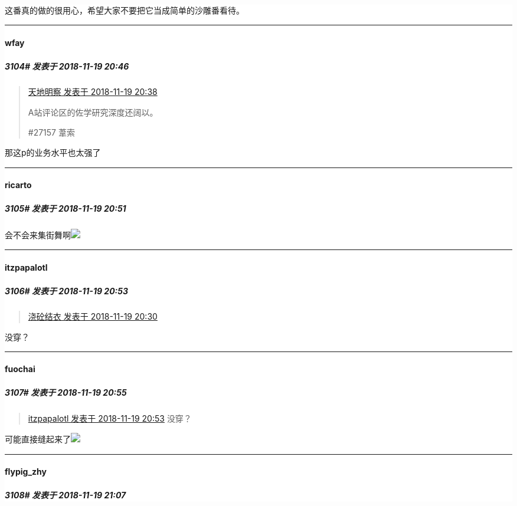 
这番真的做的很用心，希望大家不要把它当成简单的沙雕番看待。


-----

####  wfay  
##### 3104#       发表于 2018-11-19 20:46


<blockquote><a href="httphttps://bbs.saraba1st.com/2b/forum.php?mod=redirect&amp;goto=findpost&amp;pid=41651213&amp;ptid=1772503" target="_blank">天地明察 发表于 2018-11-19 20:38</a>

A站评论区的佐学研究深度还阔以。


#27157 葦索</blockquote>
那这p的业务水平也太强了


-----

####  ricarto  
##### 3105#       发表于 2018-11-19 20:51


会不会来集街舞啊<img src="https://static.saraba1st.com/image/smiley/carton2017/055.png" referrerpolicy="no-referrer">


-----

####  itzpapalotl  
##### 3106#       发表于 2018-11-19 20:53


<blockquote><a href="httphttps://bbs.saraba1st.com/2b/forum.php?mod=redirect&amp;goto=findpost&amp;pid=41651092&amp;ptid=1772503" target="_blank">浇砼结衣 发表于 2018-11-19 20:30</a></blockquote>
没穿？


-----

####  fuochai  
##### 3107#       发表于 2018-11-19 20:55


<blockquote><a href="httphttps://bbs.saraba1st.com/2b/forum.php?mod=redirect&amp;goto=findpost&amp;pid=41651473&amp;ptid=1772503" target="_blank">itzpapalotl 发表于 2018-11-19 20:53</a>
没穿？</blockquote>
可能直接缝起来了<img src="https://static.saraba1st.com/image/smiley/face2017/067.png" referrerpolicy="no-referrer">


-----

####  flypig_zhy  
##### 3108#       发表于 2018-11-19 21:07

